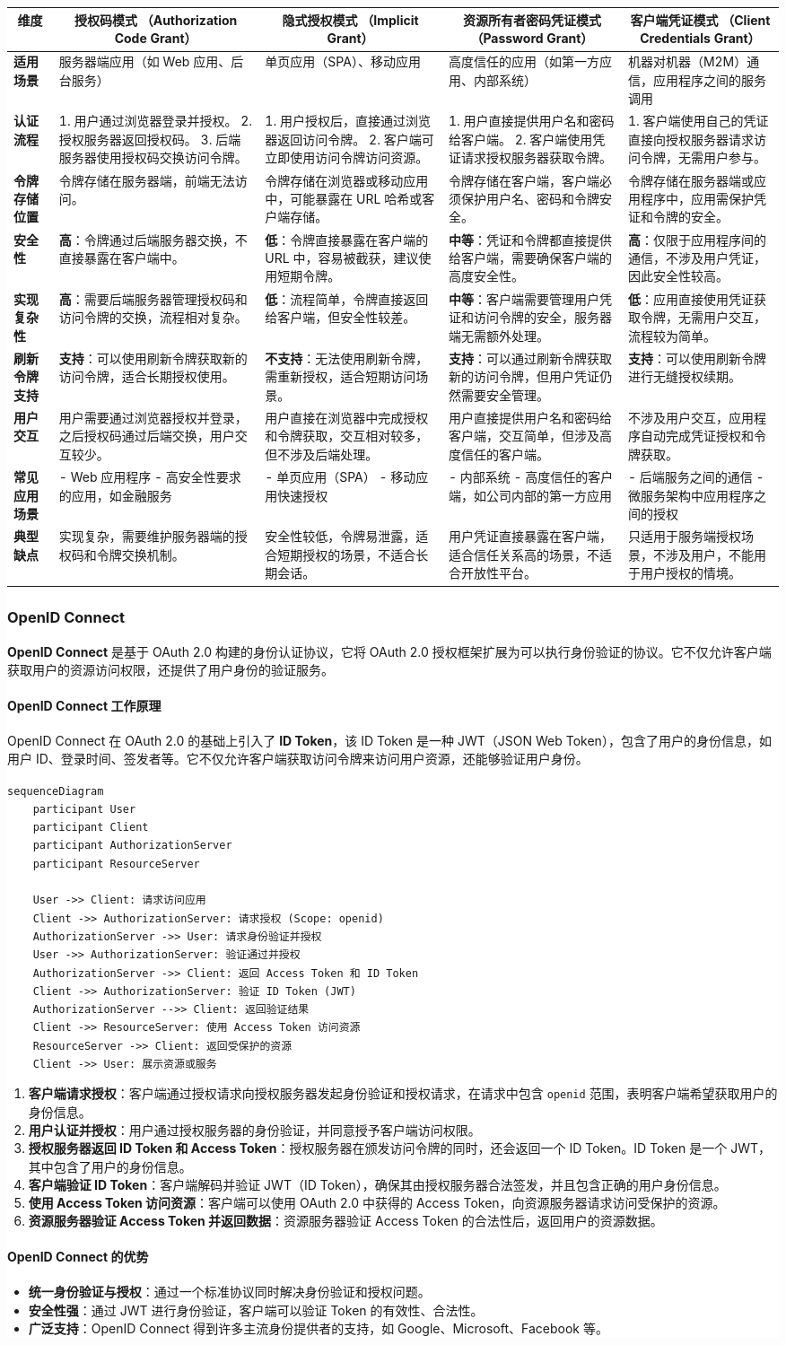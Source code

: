 | **维度**         | **授权码模式** （Authorization Code Grant）                  | **隐式授权模式** （Implicit Grant）                          | **资源所有者密码凭证模式** （Password Grant）                | **客户端凭证模式** （Client Credentials Grant）              |
| ---------------- | ------------------------------------------------------------ | ------------------------------------------------------------ | ------------------------------------------------------------ | ------------------------------------------------------------ |
| **适用场景**     | 服务器端应用（如 Web 应用、后台服务）                        | 单页应用（SPA）、移动应用                                    | 高度信任的应用（如第一方应用、内部系统）                     | 机器对机器（M2M）通信，应用程序之间的服务调用                |
| **认证流程**     | 1. 用户通过浏览器登录并授权。 2. 授权服务器返回授权码。 3. 后端服务器使用授权码交换访问令牌。 | 1. 用户授权后，直接通过浏览器返回访问令牌。 2. 客户端可立即使用访问令牌访问资源。 | 1. 用户直接提供用户名和密码给客户端。 2. 客户端使用凭证请求授权服务器获取令牌。 | 1. 客户端使用自己的凭证直接向授权服务器请求访问令牌，无需用户参与。 |
| **令牌存储位置** | 令牌存储在服务器端，前端无法访问。                           | 令牌存储在浏览器或移动应用中，可能暴露在 URL 哈希或客户端存储。 | 令牌存储在客户端，客户端必须保护用户名、密码和令牌安全。     | 令牌存储在服务器端或应用程序中，应用需保护凭证和令牌的安全。 |
| **安全性**       | **高**：令牌通过后端服务器交换，不直接暴露在客户端中。       | **低**：令牌直接暴露在客户端的 URL 中，容易被截获，建议使用短期令牌。 | **中等**：凭证和令牌都直接提供给客户端，需要确保客户端的高度安全性。 | **高**：仅限于应用程序间的通信，不涉及用户凭证，因此安全性较高。 |
| **实现复杂性**   | **高**：需要后端服务器管理授权码和访问令牌的交换，流程相对复杂。 | **低**：流程简单，令牌直接返回给客户端，但安全性较差。       | **中等**：客户端需要管理用户凭证和访问令牌的安全，服务器端无需额外处理。 | **低**：应用直接使用凭证获取令牌，无需用户交互，流程较为简单。 |
| **刷新令牌支持** | **支持**：可以使用刷新令牌获取新的访问令牌，适合长期授权使用。 | **不支持**：无法使用刷新令牌，需重新授权，适合短期访问场景。 | **支持**：可以通过刷新令牌获取新的访问令牌，但用户凭证仍然需要安全管理。 | **支持**：可以使用刷新令牌进行无缝授权续期。                 |
| **用户交互**     | 用户需要通过浏览器授权并登录，之后授权码通过后端交换，用户交互较少。 | 用户直接在浏览器中完成授权和令牌获取，交互相对较多，但不涉及后端处理。 | 用户直接提供用户名和密码给客户端，交互简单，但涉及高度信任的客户端。 | 不涉及用户交互，应用程序自动完成凭证授权和令牌获取。         |
| **常见应用场景** | - Web 应用程序 - 高安全性要求的应用，如金融服务              | - 单页应用（SPA） - 移动应用快速授权                         | - 内部系统 - 高度信任的客户端，如公司内部的第一方应用        | - 后端服务之间的通信 - 微服务架构中应用程序之间的授权        |
| **典型缺点**     | 实现复杂，需要维护服务器端的授权码和令牌交换机制。           | 安全性较低，令牌易泄露，适合短期授权的场景，不适合长期会话。 | 用户凭证直接暴露在客户端，适合信任关系高的场景，不适合开放性平台。 | 只适用于服务端授权场景，不涉及用户，不能用于用户授权的情境。 |

### OpenID Connect

**OpenID Connect** 是基于 OAuth 2.0 构建的身份认证协议，它将 OAuth 2.0 授权框架扩展为可以执行身份验证的协议。它不仅允许客户端获取用户的资源访问权限，还提供了用户身份的验证服务。

#### OpenID Connect 工作原理

OpenID Connect 在 OAuth 2.0 的基础上引入了 **ID Token**，该 ID Token 是一种 JWT（JSON Web Token），包含了用户的身份信息，如用户 ID、登录时间、签发者等。它不仅允许客户端获取访问令牌来访问用户资源，还能够验证用户身份。

```mermaid
sequenceDiagram
    participant User
    participant Client
    participant AuthorizationServer
    participant ResourceServer
    
    User ->> Client: 请求访问应用
    Client ->> AuthorizationServer: 请求授权 (Scope: openid)
    AuthorizationServer ->> User: 请求身份验证并授权
    User ->> AuthorizationServer: 验证通过并授权
    AuthorizationServer ->> Client: 返回 Access Token 和 ID Token
    Client ->> AuthorizationServer: 验证 ID Token (JWT)
    AuthorizationServer -->> Client: 返回验证结果
    Client ->> ResourceServer: 使用 Access Token 访问资源
    ResourceServer ->> Client: 返回受保护的资源
    Client ->> User: 展示资源或服务
```

1. **客户端请求授权**：客户端通过授权请求向授权服务器发起身份验证和授权请求，在请求中包含 `openid` 范围，表明客户端希望获取用户的身份信息。
2. **用户认证并授权**：用户通过授权服务器的身份验证，并同意授予客户端访问权限。
3. **授权服务器返回 ID Token 和 Access Token**：授权服务器在颁发访问令牌的同时，还会返回一个 ID Token。ID Token 是一个 JWT，其中包含了用户的身份信息。
4. **客户端验证 ID Token**：客户端解码并验证 JWT（ID Token），确保其由授权服务器合法签发，并且包含正确的用户身份信息。
5. **使用 Access Token 访问资源**：客户端可以使用 OAuth 2.0 中获得的 Access Token，向资源服务器请求访问受保护的资源。
6. **资源服务器验证 Access Token 并返回数据**：资源服务器验证 Access Token 的合法性后，返回用户的资源数据。

#### OpenID Connect 的优势

- **统一身份验证与授权**：通过一个标准协议同时解决身份验证和授权问题。
- **安全性强**：通过 JWT 进行身份验证，客户端可以验证 Token 的有效性、合法性。
- **广泛支持**：OpenID Connect 得到许多主流身份提供者的支持，如 Google、Microsoft、Facebook 等。


